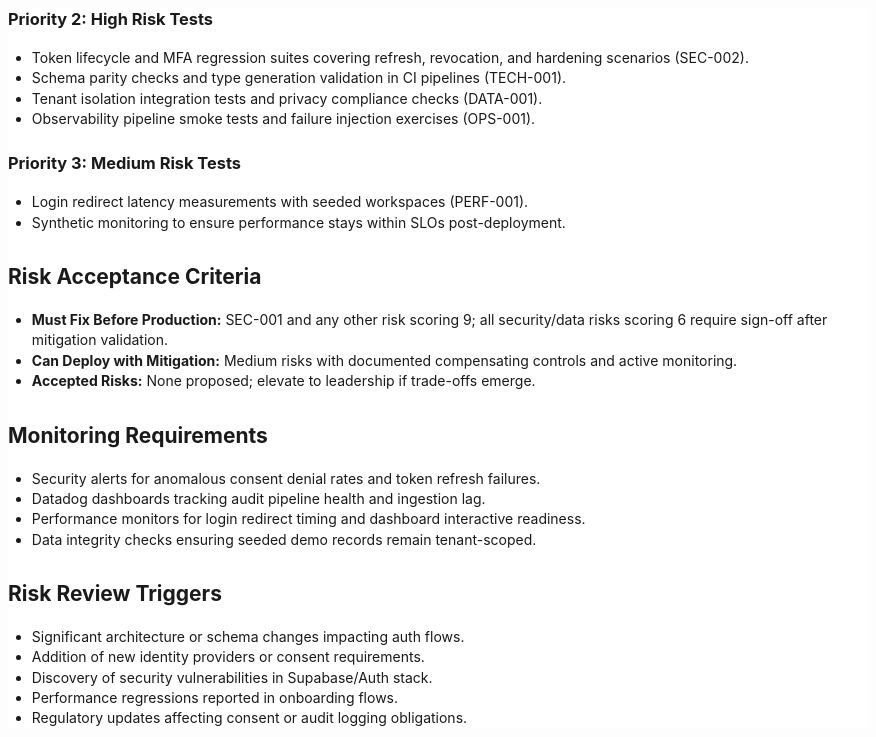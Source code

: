 ### Priority 2: High Risk Tests
- Token lifecycle and MFA regression suites covering refresh, revocation, and hardening scenarios (SEC-002).  
- Schema parity checks and type generation validation in CI pipelines (TECH-001).  
- Tenant isolation integration tests and privacy compliance checks (DATA-001).  
- Observability pipeline smoke tests and failure injection exercises (OPS-001).

### Priority 3: Medium Risk Tests
- Login redirect latency measurements with seeded workspaces (PERF-001).  
- Synthetic monitoring to ensure performance stays within SLOs post-deployment.

## Risk Acceptance Criteria

- **Must Fix Before Production:** SEC-001 and any other risk scoring 9; all security/data risks scoring 6 require sign-off after mitigation validation.  
- **Can Deploy with Mitigation:** Medium risks with documented compensating controls and active monitoring.  
- **Accepted Risks:** None proposed; elevate to leadership if trade-offs emerge.

## Monitoring Requirements

- Security alerts for anomalous consent denial rates and token refresh failures.  
- Datadog dashboards tracking audit pipeline health and ingestion lag.  
- Performance monitors for login redirect timing and dashboard interactive readiness.  
- Data integrity checks ensuring seeded demo records remain tenant-scoped.

## Risk Review Triggers

- Significant architecture or schema changes impacting auth flows.  
- Addition of new identity providers or consent requirements.  
- Discovery of security vulnerabilities in Supabase/Auth stack.  
- Performance regressions reported in onboarding flows.  
- Regulatory updates affecting consent or audit logging obligations.
